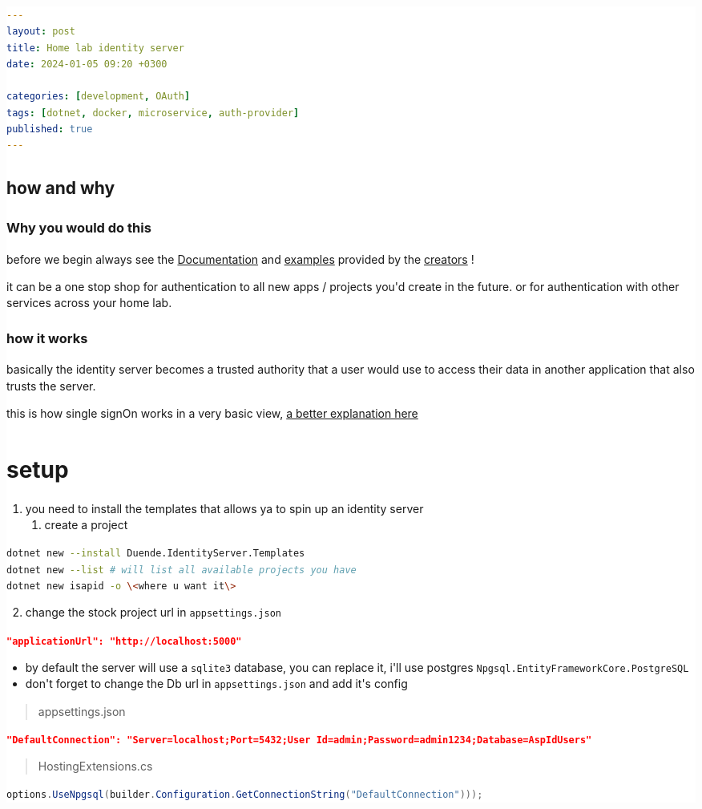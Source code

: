 ```yaml
---
layout: post
title: Home lab identity server 
date: 2024-01-05 09:20 +0300

categories: [development, OAuth]
tags: [dotnet, docker, microservice, auth-provider]
published: true
---
```



## how and why

### Why you would do this

before we begin always see the [Documentation](https://docs.duendesoftware.com/identityserver/v6) and [examples](https://github.com/duendesoftware/samples) provided by the [creators](https://github.com/DuendeSoftware) !

it can be a one stop shop for authentication to all new apps / projects you'd create in the future. 
or for authentication with other services across your home lab.

### how it works

basically the identity server becomes a trusted authority that a user would use to access their data in another application that also trusts the server.

this is how single signOn works in a very basic view,  [a better explanation here](https://auth0.com/blog/what-is-and-how-does-single-sign-on-work/)

# setup

1. you need to install the templates that allows ya to spin up an identity server
	1. create a project
```bash
dotnet new --install Duende.IdentityServer.Templates
dotnet new --list # will list all available projects you have
dotnet new isapid -o \<where u want it\>
```

2. change the stock project url in `appsettings.json`
```json
"applicationUrl": "http://localhost:5000"
```

- by default the server will use a `sqlite3` database, you can replace it, i'll use postgres `Npgsql.EntityFrameworkCore.PostgreSQL`
- don't forget to change the Db url in `appsettings.json` and add it's config
>appsettings.json
```json
"DefaultConnection": "Server=localhost;Port=5432;User Id=admin;Password=admin1234;Database=AspIdUsers"
```
>HostingExtensions.cs
```c#
options.UseNpgsql(builder.Configuration.GetConnectionString("DefaultConnection")));
```
